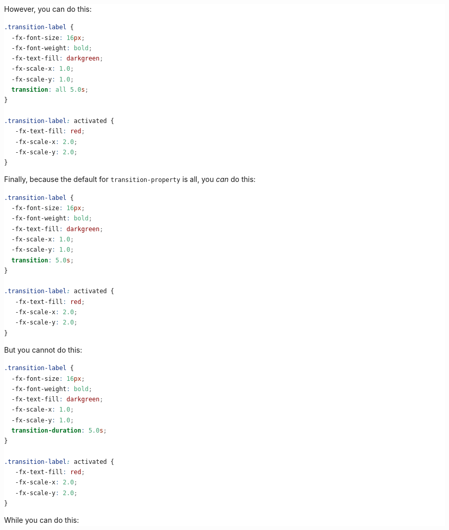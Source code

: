 However, you can do this:

``` css
.transition-label {
  -fx-font-size: 16px;
  -fx-font-weight: bold;
  -fx-text-fill: darkgreen;
  -fx-scale-x: 1.0;
  -fx-scale-y: 1.0;
  transition: all 5.0s;
}

.transition-label: activated {
   -fx-text-fill: red;
   -fx-scale-x: 2.0;
   -fx-scale-y: 2.0;
}
```
Finally, because the default for `transition-property` is all, you *can* do this:

``` css
.transition-label {
  -fx-font-size: 16px;
  -fx-font-weight: bold;
  -fx-text-fill: darkgreen;
  -fx-scale-x: 1.0;
  -fx-scale-y: 1.0;
  transition: 5.0s;
}

.transition-label: activated {
   -fx-text-fill: red;
   -fx-scale-x: 2.0;
   -fx-scale-y: 2.0;
}
```
But you cannot do this:

``` css
.transition-label {
  -fx-font-size: 16px;
  -fx-font-weight: bold;
  -fx-text-fill: darkgreen;
  -fx-scale-x: 1.0;
  -fx-scale-y: 1.0;
  transition-duration: 5.0s;
}

.transition-label: activated {
   -fx-text-fill: red;
   -fx-scale-x: 2.0;
   -fx-scale-y: 2.0;
}
```
While you can do this:
